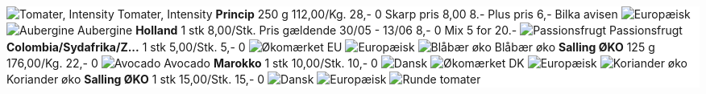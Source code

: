 ![Tomater, Intensity](https://digitalassets.sallinggroup.com/image/upload/e_trim:2/e_sharpen:80,q_auto,f_auto,b_white,w_500,h_500,c_pad/388bf6796cd7d9306f54dc047e730810)
Tomater, Intensity
**Princip** 250 g 112,00/Kg.
28,- 
0
[](https://www.bilkatogo.dk/produkt/aubergine/29449/)
Skarp pris 
8,00 
8.- 
Plus pris
6,-
Bilka avisen 
![Europæisk](https://digitalassets.sallinggroup.com/image/upload/e_trim/b_white,c_pad,e_sharpen:80,f_auto,q_auto,h_24/digital/product_certification_images/euStarLabel)
![Aubergine](https://digitalassets.sallinggroup.com/image/upload/e_trim:2/e_sharpen:80,q_auto,f_auto,b_white,w_500,h_500,c_pad/fa0cfe27-0436-4c9c-be79-60d81309d789)
Aubergine
**Holland** 1 stk 8,00/Stk.
Pris gældende 30/05 - 13/06 
8,- 
0
[](https://www.bilkatogo.dk/produkt/passionsfrugt/18527/)
Mix 5 for 
20.- 
![Passionsfrugt](https://digitalassets.sallinggroup.com/image/upload/e_trim:2/e_sharpen:80,q_auto,f_auto,b_white,w_500,h_500,c_pad/d43fcdf4-9bcd-4df8-a278-95a2de057c6f)
Passionsfrugt
**Colombia/Sydafrika/Z...** 1 stk 5,00/Stk.
5,- 
0
[](https://www.bilkatogo.dk/produkt/salling-oeko-blaabaer-oeko/42519/)
![Økomærket EU](https://digitalassets.sallinggroup.com/image/upload/e_trim/b_white,c_pad,e_sharpen:80,f_auto,q_auto,h_24/digital/product_certification_images/oekologisk_eu)
![Europæisk](https://digitalassets.sallinggroup.com/image/upload/e_trim/b_white,c_pad,e_sharpen:80,f_auto,q_auto,h_24/digital/product_certification_images/euStarLabel)
![Blåbær øko](https://digitalassets.sallinggroup.com/image/upload/e_trim:2/e_sharpen:80,q_auto,f_auto,b_white,w_500,h_500,c_pad/eaa12a33-5d7e-472b-ab2c-fd47f519ec45)
Blåbær øko
**Salling ØKO** 125 g 176,00/Kg.
22,- 
0
[](https://www.bilkatogo.dk/produkt/avocado/37934/)
![Avocado](https://digitalassets.sallinggroup.com/image/upload/e_trim:2/e_sharpen:80,q_auto,f_auto,b_white,w_500,h_500,c_pad/6fb26318-95f6-4ad0-a613-da25cfa7229d)
Avocado
**Marokko** 1 stk 10,00/Stk.
10,- 
0
[](https://www.bilkatogo.dk/produkt/salling-oeko-koriander-oeko/51128/)
![Dansk](https://digitalassets.sallinggroup.com/image/upload/e_trim/b_white,c_pad,e_sharpen:80,f_auto,q_auto,h_24/digital/product_certification_images/dansk_flag)
![Økomærket DK](https://digitalassets.sallinggroup.com/image/upload/e_trim/b_white,c_pad,e_sharpen:80,f_auto,q_auto,h_24/digital/product_certification_images/oekologisk_dk)
![Europæisk](https://digitalassets.sallinggroup.com/image/upload/e_trim/b_white,c_pad,e_sharpen:80,f_auto,q_auto,h_24/digital/product_certification_images/euStarLabel)
![Koriander øko](https://digitalassets.sallinggroup.com/image/upload/e_trim:2/e_sharpen:80,q_auto,f_auto,b_white,w_500,h_500,c_pad/61c4ccc7-77cf-41b1-bb01-f5718d5295e5)
Koriander øko
**Salling ØKO** 1 stk 15,00/Stk.
15,- 
0
[](https://www.bilkatogo.dk/produkt/pedersens-udvalgte-runde-tomater/84559/)
![Dansk](https://digitalassets.sallinggroup.com/image/upload/e_trim/b_white,c_pad,e_sharpen:80,f_auto,q_auto,h_24/digital/product_certification_images/dansk_flag)
![Europæisk](https://digitalassets.sallinggroup.com/image/upload/e_trim/b_white,c_pad,e_sharpen:80,f_auto,q_auto,h_24/digital/product_certification_images/euStarLabel)
![Runde tomater](https://digitalassets.sallinggroup.com/image/upload/e_trim:2/e_sharpen:80,q_auto,f_auto,b_white,w_500,h_500,c_pad/fb832820-c18f-445b-b7c3-d71e6028457d)